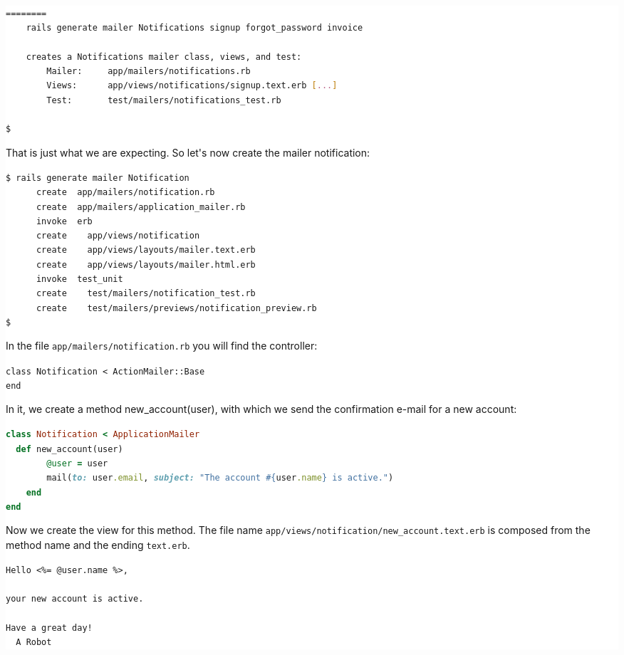 ```bash
========
    rails generate mailer Notifications signup forgot_password invoice

    creates a Notifications mailer class, views, and test:
        Mailer:     app/mailers/notifications.rb
        Views:      app/views/notifications/signup.text.erb [...]
        Test:       test/mailers/notifications_test.rb

$
```

That is just what we are expecting. So let's now create the mailer
notification:

```bash
$ rails generate mailer Notification
      create  app/mailers/notification.rb
      create  app/mailers/application_mailer.rb
      invoke  erb
      create    app/views/notification
      create    app/views/layouts/mailer.text.erb
      create    app/views/layouts/mailer.html.erb
      invoke  test_unit
      create    test/mailers/notification_test.rb
      create    test/mailers/previews/notification_preview.rb
$      
```

In the file `app/mailers/notification.rb` you will find the controller:

    class Notification < ActionMailer::Base
    end

In it, we create a method new\_account(user), with which we send the
confirmation e-mail for a new account:

```ruby
class Notification < ApplicationMailer
  def new_account(user)
        @user = user
        mail(to: user.email, subject: "The account #{user.name} is active.")
    end
end
```

Now we create the view for this method. The file name
`app/views/notification/new_account.text.erb` is composed from the
method name and the ending `text.erb`.

```erb
Hello <%= @user.name %>,

your new account is active.

Have a great day!
  A Robot
```
